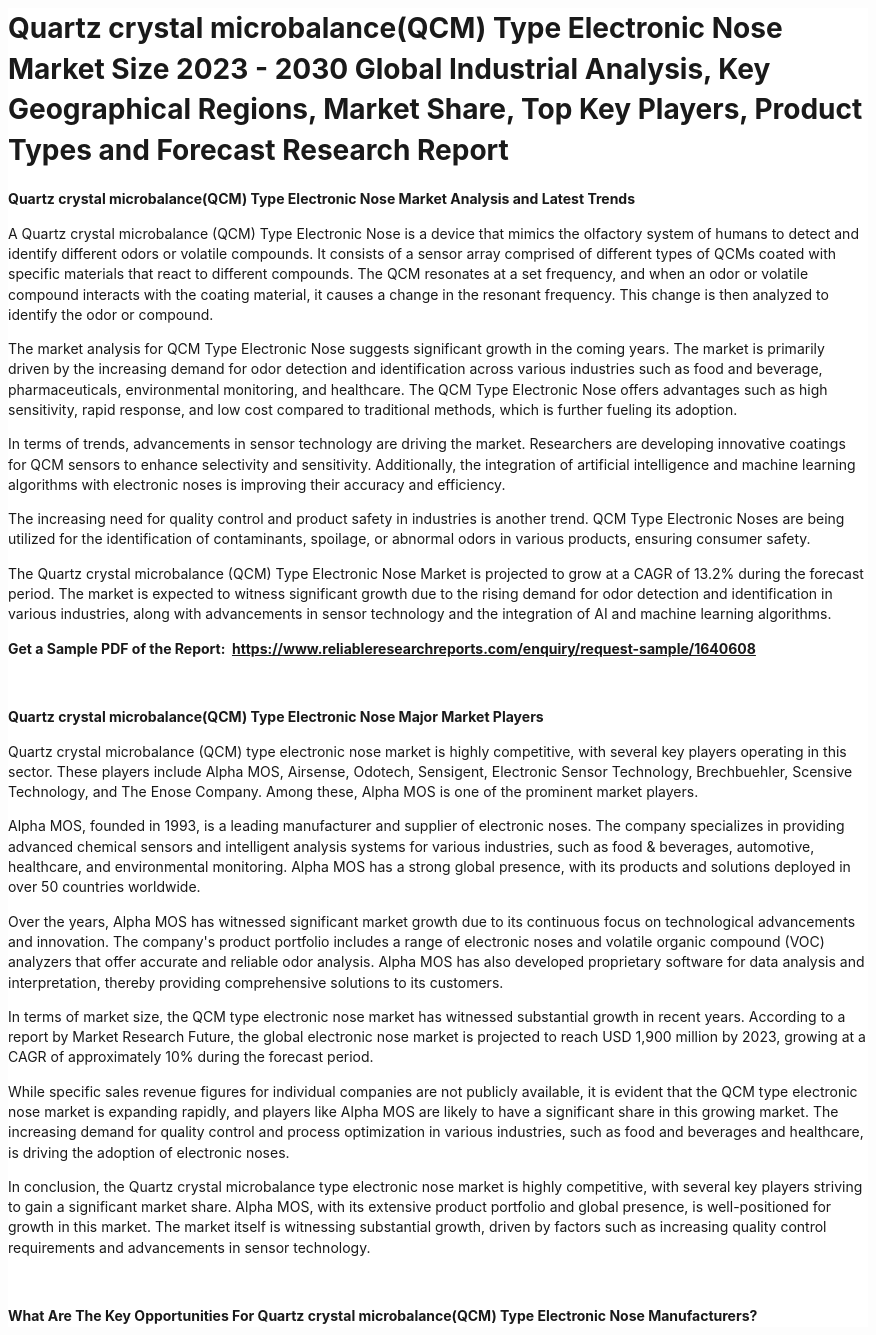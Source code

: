 <p><h1>Quartz crystal microbalance(QCM) Type Electronic Nose Market Size 2023 - 2030 Global Industrial Analysis, Key Geographical Regions, Market Share, Top Key Players, Product Types and Forecast Research Report</h1></p><p><strong>Quartz crystal microbalance(QCM) Type Electronic Nose Market Analysis and Latest Trends</strong></p>
<p><p>A Quartz crystal microbalance (QCM) Type Electronic Nose is a device that mimics the olfactory system of humans to detect and identify different odors or volatile compounds. It consists of a sensor array comprised of different types of QCMs coated with specific materials that react to different compounds. The QCM resonates at a set frequency, and when an odor or volatile compound interacts with the coating material, it causes a change in the resonant frequency. This change is then analyzed to identify the odor or compound.</p><p>The market analysis for QCM Type Electronic Nose suggests significant growth in the coming years. The market is primarily driven by the increasing demand for odor detection and identification across various industries such as food and beverage, pharmaceuticals, environmental monitoring, and healthcare. The QCM Type Electronic Nose offers advantages such as high sensitivity, rapid response, and low cost compared to traditional methods, which is further fueling its adoption.</p><p>In terms of trends, advancements in sensor technology are driving the market. Researchers are developing innovative coatings for QCM sensors to enhance selectivity and sensitivity. Additionally, the integration of artificial intelligence and machine learning algorithms with electronic noses is improving their accuracy and efficiency.</p><p>The increasing need for quality control and product safety in industries is another trend. QCM Type Electronic Noses are being utilized for the identification of contaminants, spoilage, or abnormal odors in various products, ensuring consumer safety.</p><p>The Quartz crystal microbalance (QCM) Type Electronic Nose Market is projected to grow at a CAGR of 13.2% during the forecast period. The market is expected to witness significant growth due to the rising demand for odor detection and identification in various industries, along with advancements in sensor technology and the integration of AI and machine learning algorithms.</p></p>
<p><strong>Get a Sample PDF of the Report:&nbsp; <a href="https://www.reliableresearchreports.com/enquiry/request-sample/1640608">https://www.reliableresearchreports.com/enquiry/request-sample/1640608</a></strong></p>
<p>&nbsp;</p>
<p><strong>Quartz crystal microbalance(QCM) Type Electronic Nose Major Market Players</strong></p>
<p><p>Quartz crystal microbalance (QCM) type electronic nose market is highly competitive, with several key players operating in this sector. These players include Alpha MOS, Airsense, Odotech, Sensigent, Electronic Sensor Technology, Brechbuehler, Scensive Technology, and The Enose Company. Among these, Alpha MOS is one of the prominent market players.</p><p>Alpha MOS, founded in 1993, is a leading manufacturer and supplier of electronic noses. The company specializes in providing advanced chemical sensors and intelligent analysis systems for various industries, such as food & beverages, automotive, healthcare, and environmental monitoring. Alpha MOS has a strong global presence, with its products and solutions deployed in over 50 countries worldwide.</p><p>Over the years, Alpha MOS has witnessed significant market growth due to its continuous focus on technological advancements and innovation. The company's product portfolio includes a range of electronic noses and volatile organic compound (VOC) analyzers that offer accurate and reliable odor analysis. Alpha MOS has also developed proprietary software for data analysis and interpretation, thereby providing comprehensive solutions to its customers.</p><p>In terms of market size, the QCM type electronic nose market has witnessed substantial growth in recent years. According to a report by Market Research Future, the global electronic nose market is projected to reach USD 1,900 million by 2023, growing at a CAGR of approximately 10% during the forecast period.</p><p>While specific sales revenue figures for individual companies are not publicly available, it is evident that the QCM type electronic nose market is expanding rapidly, and players like Alpha MOS are likely to have a significant share in this growing market. The increasing demand for quality control and process optimization in various industries, such as food and beverages and healthcare, is driving the adoption of electronic noses.</p><p>In conclusion, the Quartz crystal microbalance type electronic nose market is highly competitive, with several key players striving to gain a significant market share. Alpha MOS, with its extensive product portfolio and global presence, is well-positioned for growth in this market. The market itself is witnessing substantial growth, driven by factors such as increasing quality control requirements and advancements in sensor technology.</p></p>
<p>&nbsp;</p>
<p><strong>What Are The Key Opportunities For Quartz crystal microbalance(QCM) Type Electronic Nose Manufacturers?</strong></p>